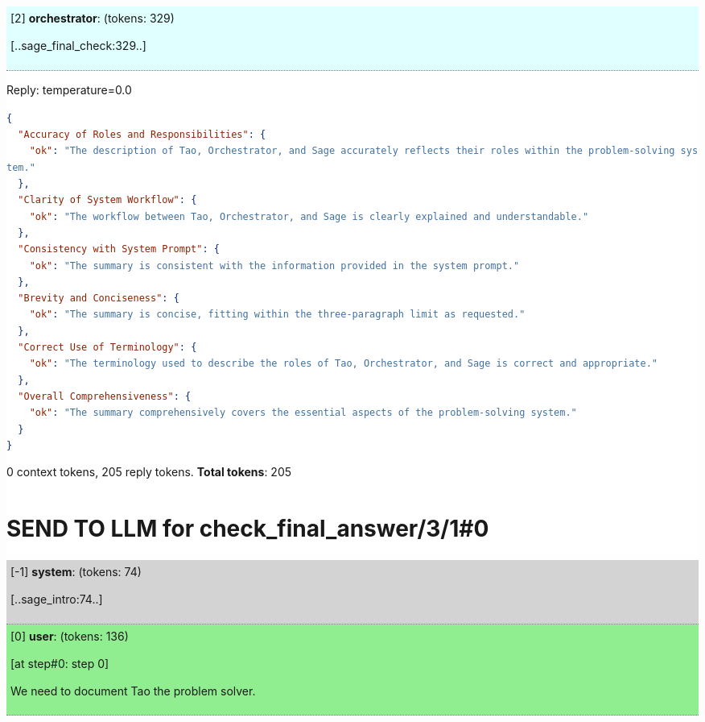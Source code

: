 
</div>

<div style="background-color:lightcyan; padding: 5px; border-bottom: 1px dotted grey">
<div>[2] <b>orchestrator</b>: (tokens: 329)</div>

[..sage_final_check:329..]


</div>

Reply: temperature=0.0

```json
{
  "Accuracy of Roles and Responsibilities": {
    "ok": "The description of Tao, Orchestrator, and Sage accurately reflects their roles within the problem-solving system."
  },
  "Clarity of System Workflow": {
    "ok": "The workflow between Tao, Orchestrator, and Sage is clearly explained and understandable."
  },
  "Consistency with System Prompt": {
    "ok": "The summary is consistent with the information provided in the system prompt."
  },
  "Brevity and Conciseness": {
    "ok": "The summary is concise, fitting within the three-paragraph limit as requested."
  },
  "Correct Use of Terminology": {
    "ok": "The terminology used to describe the roles of Tao, Orchestrator, and Sage is correct and appropriate."
  },
  "Overall Comprehensiveness": {
    "ok": "The summary comprehensively covers the essential aspects of the problem-solving system."
  }
}
```

0 context tokens, 205 reply tokens.  **Total tokens**: 205



# SEND TO LLM for check_final_answer/3/1#0
<div style="background-color:lightgrey; padding: 5px; border-bottom: 1px dotted grey">
<div>[-1] <b>system</b>: (tokens: 74)</div>

[..sage_intro:74..]


</div>

<div style="background-color:lightgreen; padding: 5px; border-bottom: 1px dotted grey">
<div>[0] <b>user</b>: (tokens: 136)</div>

[at step#0: step 0]

We need to document Tao the problem solver.
